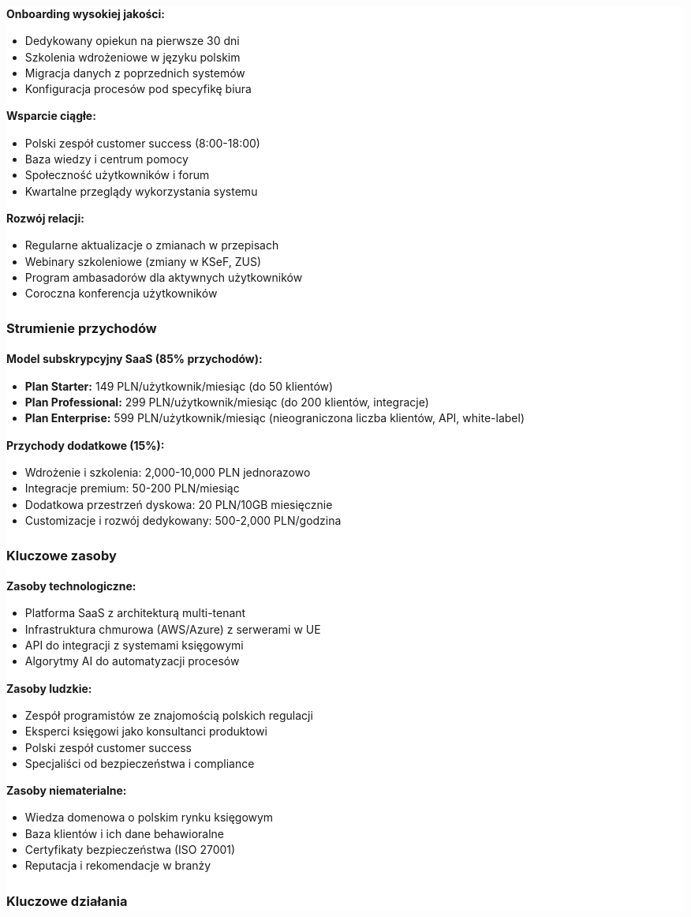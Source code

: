 **Onboarding wysokiej jakości:**
- Dedykowany opiekun na pierwsze 30 dni
- Szkolenia wdrożeniowe w języku polskim
- Migracja danych z poprzednich systemów
- Konfiguracja procesów pod specyfikę biura

**Wsparcie ciągłe:**
- Polski zespół customer success (8:00-18:00)
- Baza wiedzy i centrum pomocy
- Społeczność użytkowników i forum
- Kwartalne przeglądy wykorzystania systemu

**Rozwój relacji:**
- Regularne aktualizacje o zmianach w przepisach
- Webinary szkoleniowe (zmiany w KSeF, ZUS)
- Program ambasadorów dla aktywnych użytkowników
- Coroczna konferencja użytkowników

### **Strumienie przychodów**

**Model subskrypcyjny SaaS (85% przychodów):**
- **Plan Starter:** 149 PLN/użytkownik/miesiąc (do 50 klientów)
- **Plan Professional:** 299 PLN/użytkownik/miesiąc (do 200 klientów, integracje)
- **Plan Enterprise:** 599 PLN/użytkownik/miesiąc (nieograniczona liczba klientów, API, white-label)

**Przychody dodatkowe (15%):**
- Wdrożenie i szkolenia: 2,000-10,000 PLN jednorazowo
- Integracje premium: 50-200 PLN/miesiąc
- Dodatkowa przestrzeń dyskowa: 20 PLN/10GB miesięcznie
- Customizacje i rozwój dedykowany: 500-2,000 PLN/godzina

### **Kluczowe zasoby**

**Zasoby technologiczne:**
- Platforma SaaS z architekturą multi-tenant
- Infrastruktura chmurowa (AWS/Azure) z serwerami w UE
- API do integracji z systemami księgowymi
- Algorytmy AI do automatyzacji procesów

**Zasoby ludzkie:**
- Zespół programistów ze znajomością polskich regulacji
- Eksperci księgowi jako konsultanci produktowi
- Polski zespół customer success
- Specjaliści od bezpieczeństwa i compliance

**Zasoby niematerialne:**
- Wiedza domenowa o polskim rynku księgowym
- Baza klientów i ich dane behawioralne
- Certyfikaty bezpieczeństwa (ISO 27001)
- Reputacja i rekomendacje w branży

### **Kluczowe działania**
